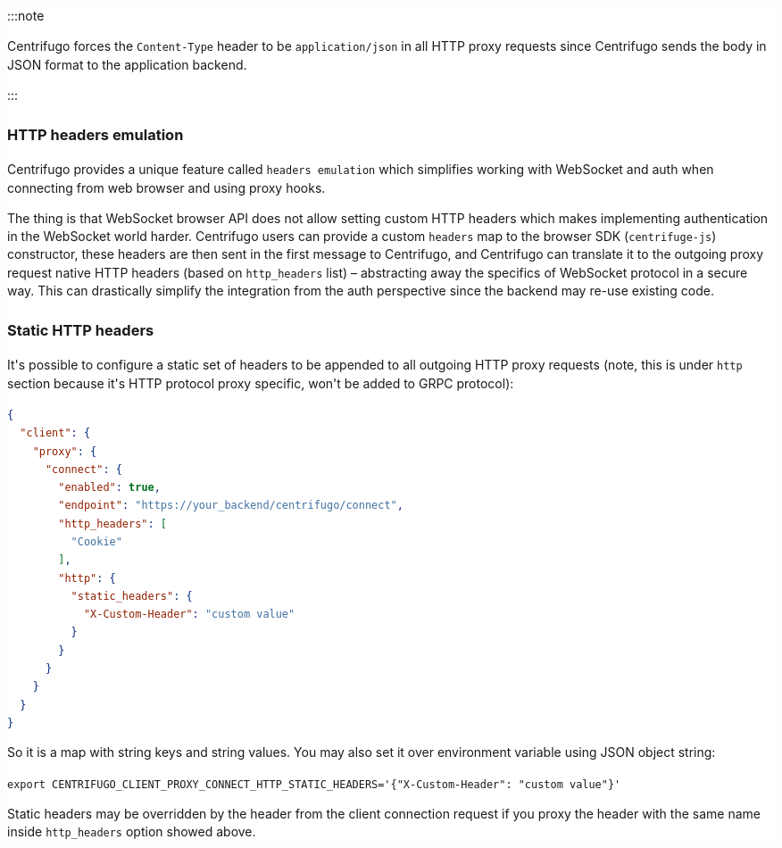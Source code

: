 :::note

Centrifugo forces the `Content-Type` header to be `application/json` in all HTTP proxy requests since Centrifugo sends the body in JSON format to the application backend.

:::

### HTTP headers emulation

Centrifugo provides a unique feature called `headers emulation` which simplifies working with WebSocket and auth when connecting from web browser and using proxy hooks.

The thing is that WebSocket browser API does not allow setting custom HTTP headers which makes implementing authentication in the WebSocket world harder. Centrifugo users can provide a custom `headers` map to the browser SDK (`centrifuge-js`) constructor, these headers are then sent in the first message to Centrifugo, and Centrifugo can translate it to the outgoing proxy request native HTTP headers (based on `http_headers` list) – abstracting away the specifics of WebSocket protocol in a secure way. This can drastically simplify the integration from the auth perspective since the backend may re-use existing code.

### Static HTTP headers

It's possible to configure a static set of headers to be appended to all outgoing HTTP proxy requests (note, this is under `http` section because it's HTTP protocol proxy specific, won't be added to GRPC protocol):

```json title="config.json"
{
  "client": {
    "proxy": {
      "connect": {
        "enabled": true,
        "endpoint": "https://your_backend/centrifugo/connect",
        "http_headers": [
          "Cookie"
        ],
        "http": {
          "static_headers": {
            "X-Custom-Header": "custom value"
          }
        }
      }
    }
  }
}
```

So it is a map with string keys and string values. You may also set it over environment variable using JSON object string:

```
export CENTRIFUGO_CLIENT_PROXY_CONNECT_HTTP_STATIC_HEADERS='{"X-Custom-Header": "custom value"}'
```

Static headers may be overridden by the header from the client connection request if you proxy the header with the same name inside `http_headers` option showed above.

